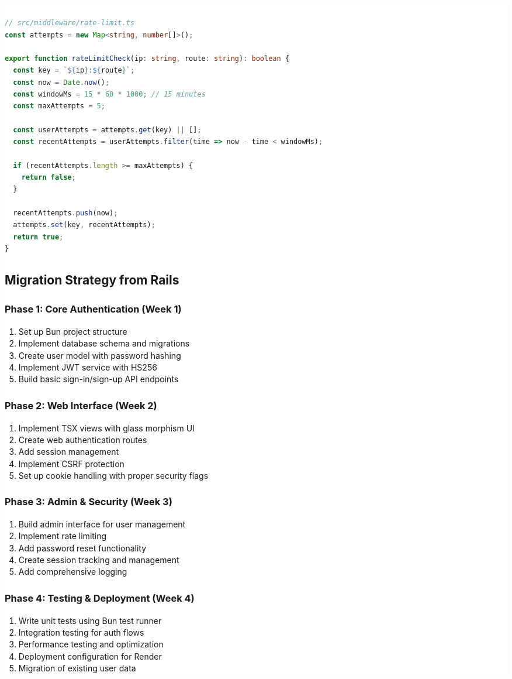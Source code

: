 ```typescript

// src/middleware/rate-limit.ts
const attempts = new Map<string, number[]>();

export function rateLimitCheck(ip: string, route: string): boolean {
  const key = `${ip}:${route}`;
  const now = Date.now();
  const windowMs = 15 * 60 * 1000; // 15 minutes
  const maxAttempts = 5;
  
  const userAttempts = attempts.get(key) || [];
  const recentAttempts = userAttempts.filter(time => now - time < windowMs);
  
  if (recentAttempts.length >= maxAttempts) {
    return false;
  }
  
  recentAttempts.push(now);
  attempts.set(key, recentAttempts);
  return true;
}
```

## Migration Strategy from Rails

### Phase 1: Core Authentication (Week 1)
1. Set up Bun project structure
2. Implement database schema and migrations
3. Create user model with password hashing
4. Implement JWT service with HS256
5. Build basic sign-in/sign-up API endpoints

### Phase 2: Web Interface (Week 2)
1. Implement TSX views with glass morphism UI
2. Create web authentication routes
3. Add session management
4. Implement CSRF protection
5. Set up cookie handling with proper security flags

### Phase 3: Admin & Security (Week 3)
1. Build admin interface for user management
2. Implement rate limiting
3. Add password reset functionality
4. Create session tracking and management
5. Add comprehensive logging

### Phase 4: Testing & Deployment (Week 4)
1. Write unit tests using Bun test runner
2. Integration testing for auth flows
3. Performance testing and optimization
4. Deployment configuration for Render
5. Migration of existing user data

